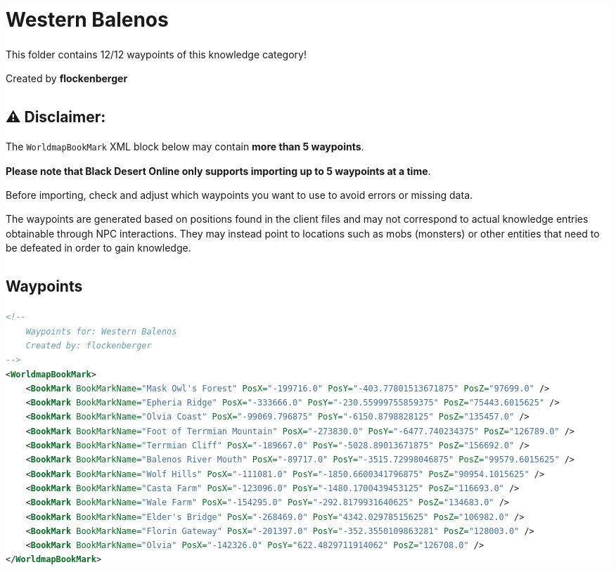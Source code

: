 # Western Balenos

This folder contains 12/12 waypoints of this knowledge category!


Created by **flockenberger**

## ⚠️ Disclaimer:
The `WorldmapBookMark` XML block below may contain **more than 5 waypoints**.

**Please note that Black Desert Online only supports importing up to 5 waypoints at a time**.

Before importing, check and adjust which waypoints you want to use to avoid errors or missing data.

The waypoints are generated based on positions found in the client files and may not correspond to actual knowledge entries obtainable through NPC interactions.
They may instead point to locations such as mobs (monsters) or other entities that need to be defeated in order to gain knowledge.

## Waypoints
```xml
<!--
    Waypoints for: Western Balenos
    Created by: flockenberger
-->
<WorldmapBookMark>
    <BookMark BookMarkName="Mask Owl's Forest" PosX="-199716.0" PosY="-403.77801513671875" PosZ="97699.0" />
    <BookMark BookMarkName="Epheria Ridge" PosX="-333666.0" PosY="-230.55999755859375" PosZ="75443.6015625" />
    <BookMark BookMarkName="Olvia Coast" PosX="-99069.796875" PosY="-6150.8798828125" PosZ="135457.0" />
    <BookMark BookMarkName="Foot of Terrmian Mountain" PosX="-273830.0" PosY="-6477.740234375" PosZ="126789.0" />
    <BookMark BookMarkName="Terrmian Cliff" PosX="-189667.0" PosY="-5028.89013671875" PosZ="156692.0" />
    <BookMark BookMarkName="Balenos River Mouth" PosX="-89717.0" PosY="-3515.72998046875" PosZ="99579.6015625" />
    <BookMark BookMarkName="Wolf Hills" PosX="-111081.0" PosY="-1850.6600341796875" PosZ="90954.1015625" />
    <BookMark BookMarkName="Casta Farm" PosX="-123096.0" PosY="-1480.1700439453125" PosZ="116693.0" />
    <BookMark BookMarkName="Wale Farm" PosX="-154295.0" PosY="-292.8179931640625" PosZ="134683.0" />
    <BookMark BookMarkName="Elder's Bridge" PosX="-268469.0" PosY="4342.02978515625" PosZ="106982.0" />
    <BookMark BookMarkName="Florin Gateway" PosX="-201397.0" PosY="-352.3550109863281" PosZ="128003.0" />
    <BookMark BookMarkName="Olvia" PosX="-142326.0" PosY="622.4829711914062" PosZ="126708.0" />
</WorldmapBookMark>
```
